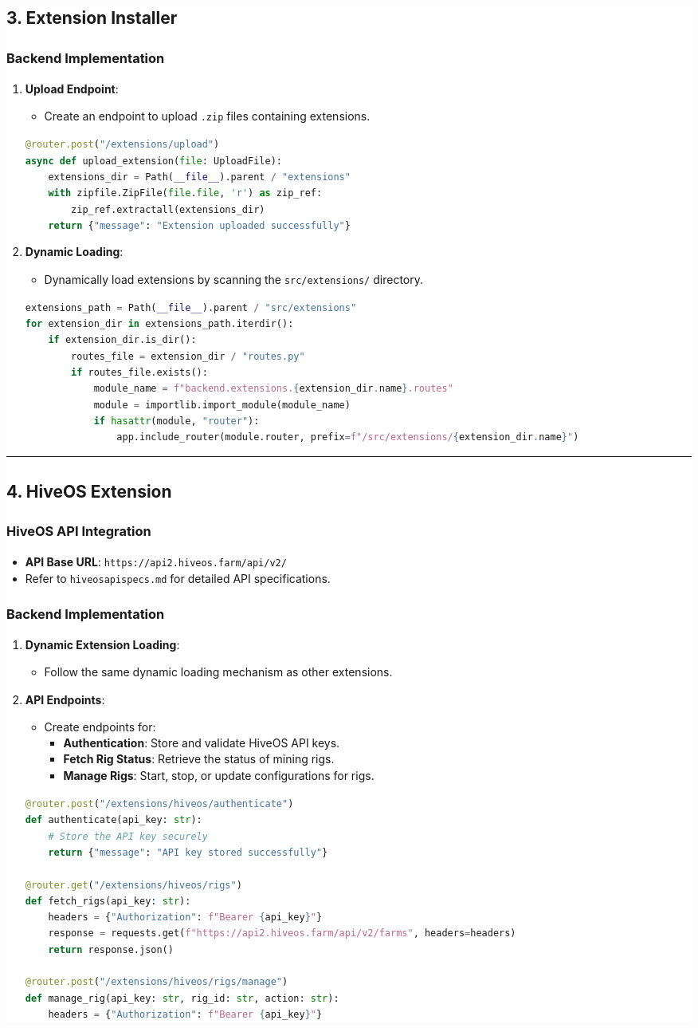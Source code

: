 
## 3. Extension Installer

### Backend Implementation
1. **Upload Endpoint**:
   - Create an endpoint to upload `.zip` files containing extensions.

   ```python
   @router.post("/extensions/upload")
   async def upload_extension(file: UploadFile):
       extensions_dir = Path(__file__).parent / "extensions"
       with zipfile.ZipFile(file.file, 'r') as zip_ref:
           zip_ref.extractall(extensions_dir)
       return {"message": "Extension uploaded successfully"}
   ```

2. **Dynamic Loading**:
   - Dynamically load extensions by scanning the `src/extensions/` directory.

   ```python
   extensions_path = Path(__file__).parent / "src/extensions"
   for extension_dir in extensions_path.iterdir():
       if extension_dir.is_dir():
           routes_file = extension_dir / "routes.py"
           if routes_file.exists():
               module_name = f"backend.extensions.{extension_dir.name}.routes"
               module = importlib.import_module(module_name)
               if hasattr(module, "router"):
                   app.include_router(module.router, prefix=f"/src/extensions/{extension_dir.name}")
   ```

---

## 4. HiveOS Extension

### HiveOS API Integration
- **API Base URL**: `https://api2.hiveos.farm/api/v2/`
- Refer to `hiveosapispecs.md` for detailed API specifications.

### Backend Implementation
1. **Dynamic Extension Loading**:
   - Follow the same dynamic loading mechanism as other extensions.

2. **API Endpoints**:
   - Create endpoints for:
     - **Authentication**: Store and validate HiveOS API keys.
     - **Fetch Rig Status**: Retrieve the status of mining rigs.
     - **Manage Rigs**: Start, stop, or update configurations for rigs.

   ```python
   @router.post("/extensions/hiveos/authenticate")
   def authenticate(api_key: str):
       # Store the API key securely
       return {"message": "API key stored successfully"}

   @router.get("/extensions/hiveos/rigs")
   def fetch_rigs(api_key: str):
       headers = {"Authorization": f"Bearer {api_key}"}
       response = requests.get(f"https://api2.hiveos.farm/api/v2/farms", headers=headers)
       return response.json()

   @router.post("/extensions/hiveos/rigs/manage")
   def manage_rig(api_key: str, rig_id: str, action: str):
       headers = {"Authorization": f"Bearer {api_key}"}
   ```